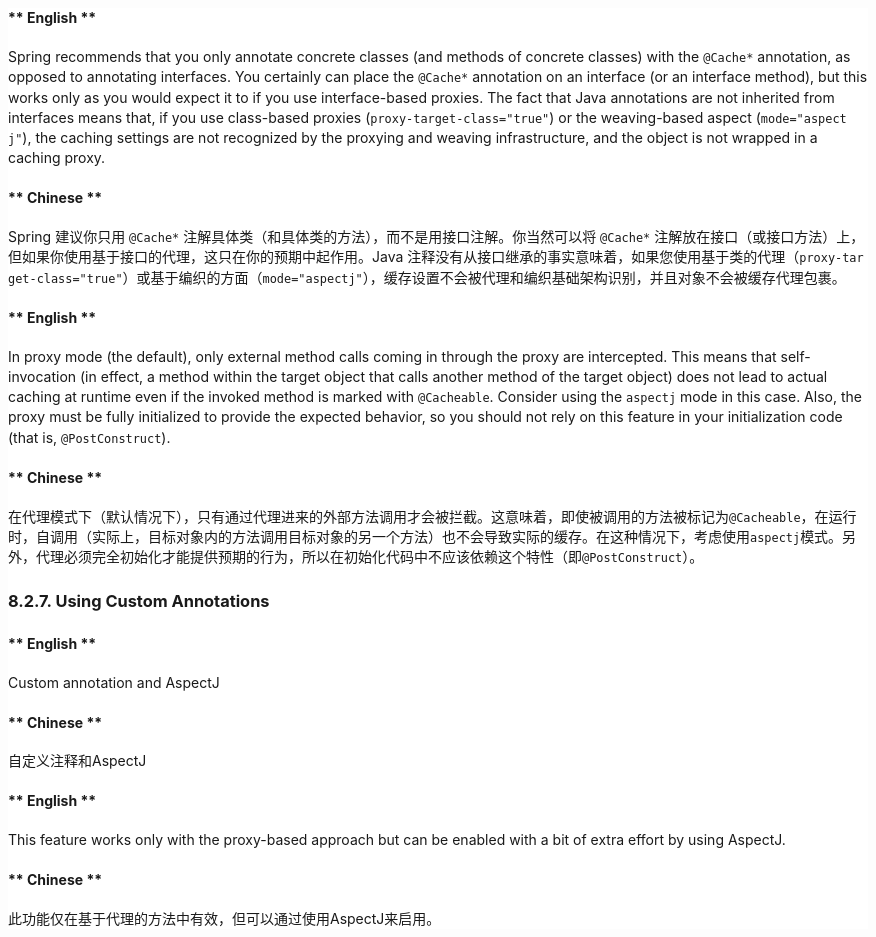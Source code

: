 #### ** English **

Spring recommends that you only annotate concrete classes (and methods of concrete classes) with the `@Cache*` annotation, as opposed to annotating interfaces. You certainly can place the `@Cache*` annotation on an interface (or an interface method), but this works only as you would expect it to if you use interface-based proxies. The fact that Java annotations are not inherited from interfaces means that, if you use class-based proxies (`proxy-target-class="true"`) or the weaving-based aspect (`mode="aspectj"`), the caching settings are not recognized by the proxying and weaving infrastructure, and the object is not wrapped in a caching proxy.
#### ** Chinese **

Spring 建议你只用 `@Cache*` 注解具体类（和具体类的方法），而不是用接口注解。你当然可以将 `@Cache*` 注解放在接口（或接口方法）上，但如果你使用基于接口的代理，这只在你的预期中起作用。Java 注释没有从接口继承的事实意味着，如果您使用基于类的代理（`proxy-target-class="true"`）或基于编织的方面（`mode="aspectj"`），缓存设置不会被代理和编织基础架构识别，并且对象不会被缓存代理包裹。






#### ** English **

In proxy mode (the default), only external method calls coming in through the proxy are intercepted. This means that self-invocation (in effect, a method within the target object that calls another method of the target object) does not lead to actual caching at runtime even if the invoked method is marked with `@Cacheable`. Consider using the `aspectj` mode in this case. Also, the proxy must be fully initialized to provide the expected behavior, so you should not rely on this feature in your initialization code (that is, `@PostConstruct`).
#### ** Chinese **

在代理模式下（默认情况下），只有通过代理进来的外部方法调用才会被拦截。这意味着，即使被调用的方法被标记为`@Cacheable`，在运行时，自调用（实际上，目标对象内的方法调用目标对象的另一个方法）也不会导致实际的缓存。在这种情况下，考虑使用`aspectj`模式。另外，代理必须完全初始化才能提供预期的行为，所以在初始化代码中不应该依赖这个特性（即`@PostConstruct`）。




### **8.2.7. Using Custom Annotations** 



#### ** English **

Custom annotation and AspectJ
#### ** Chinese **

自定义注释和AspectJ






#### ** English **

This feature works only with the proxy-based approach but can be enabled with a bit of extra effort by using AspectJ.
#### ** Chinese **

此功能仅在基于代理的方法中有效，但可以通过使用AspectJ来启用。
